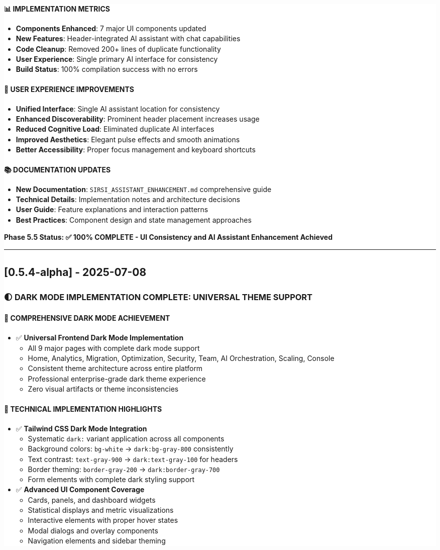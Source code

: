 #### 📊 **IMPLEMENTATION METRICS**
- **Components Enhanced**: 7 major UI components updated
- **New Features**: Header-integrated AI assistant with chat capabilities
- **Code Cleanup**: Removed 200+ lines of duplicate functionality
- **User Experience**: Single primary AI interface for consistency
- **Build Status**: 100% compilation success with no errors

#### 🎨 **USER EXPERIENCE IMPROVEMENTS**
- **Unified Interface**: Single AI assistant location for consistency
- **Enhanced Discoverability**: Prominent header placement increases usage
- **Reduced Cognitive Load**: Eliminated duplicate AI interfaces
- **Improved Aesthetics**: Elegant pulse effects and smooth animations
- **Better Accessibility**: Proper focus management and keyboard shortcuts

#### 📚 **DOCUMENTATION UPDATES**
- **New Documentation**: `SIRSI_ASSISTANT_ENHANCEMENT.md` comprehensive guide
- **Technical Details**: Implementation notes and architecture decisions
- **User Guide**: Feature explanations and interaction patterns
- **Best Practices**: Component design and state management approaches

**Phase 5.5 Status: ✅ 100% COMPLETE - UI Consistency and AI Assistant Enhancement Achieved**

---

## [0.5.4-alpha] - 2025-07-08

### 🌓 DARK MODE IMPLEMENTATION COMPLETE: UNIVERSAL THEME SUPPORT

#### 🎨 **COMPREHENSIVE DARK MODE ACHIEVEMENT**
- ✅ **Universal Frontend Dark Mode Implementation**
  - All 9 major pages with complete dark mode support
  - Home, Analytics, Migration, Optimization, Security, Team, AI Orchestration, Scaling, Console
  - Consistent theme architecture across entire platform
  - Professional enterprise-grade dark theme experience
  - Zero visual artifacts or theme inconsistencies

#### 🎯 **TECHNICAL IMPLEMENTATION HIGHLIGHTS**
- ✅ **Tailwind CSS Dark Mode Integration**
  - Systematic `dark:` variant application across all components
  - Background colors: `bg-white` → `dark:bg-gray-800` consistently
  - Text contrast: `text-gray-900` → `dark:text-gray-100` for headers
  - Border theming: `border-gray-200` → `dark:border-gray-700`
  - Form elements with complete dark styling support
- ✅ **Advanced UI Component Coverage**
  - Cards, panels, and dashboard widgets
  - Statistical displays and metric visualizations
  - Interactive elements with proper hover states
  - Modal dialogs and overlay components
  - Navigation elements and sidebar theming
